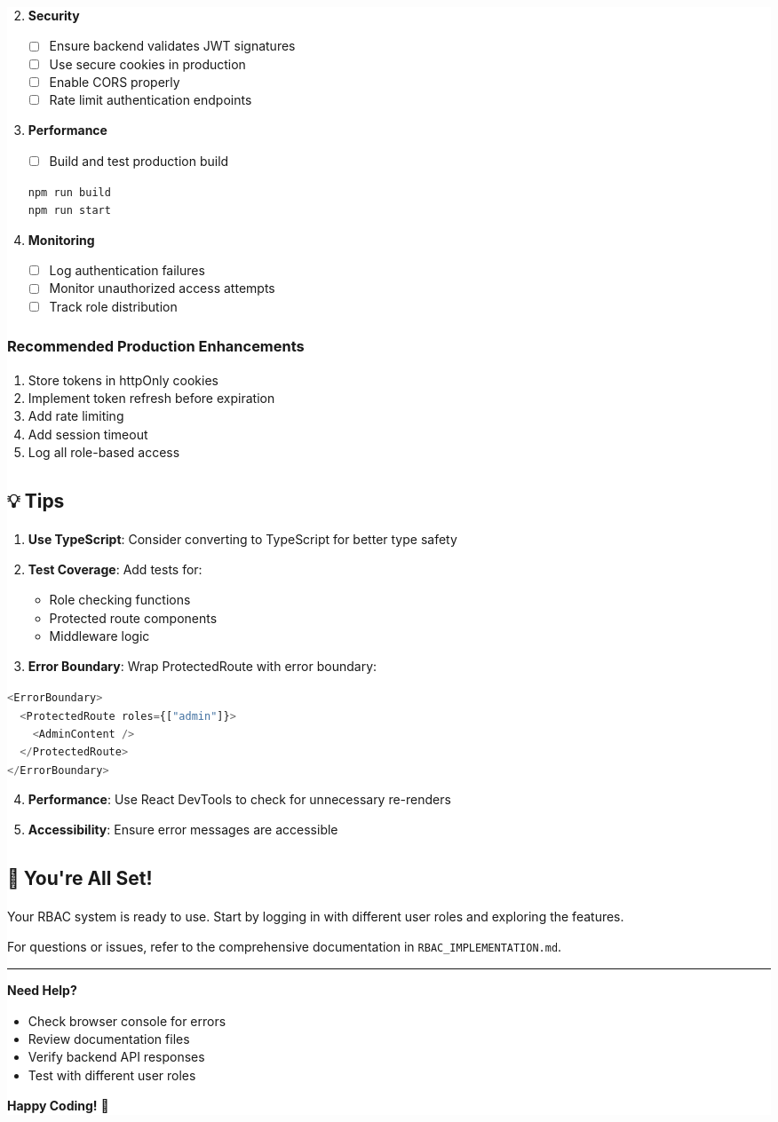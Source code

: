 2. **Security**
   - [ ] Ensure backend validates JWT signatures
   - [ ] Use secure cookies in production
   - [ ] Enable CORS properly
   - [ ] Rate limit authentication endpoints

3. **Performance**
   - [ ] Build and test production build
   ```bash
   npm run build
   npm run start
   ```

4. **Monitoring**
   - [ ] Log authentication failures
   - [ ] Monitor unauthorized access attempts
   - [ ] Track role distribution

### Recommended Production Enhancements

1. Store tokens in httpOnly cookies
2. Implement token refresh before expiration
3. Add rate limiting
4. Add session timeout
5. Log all role-based access

## 💡 Tips

1. **Use TypeScript**: Consider converting to TypeScript for better type safety

2. **Test Coverage**: Add tests for:
   - Role checking functions
   - Protected route components
   - Middleware logic

3. **Error Boundary**: Wrap ProtectedRoute with error boundary:
```javascript
<ErrorBoundary>
  <ProtectedRoute roles={["admin"]}>
    <AdminContent />
  </ProtectedRoute>
</ErrorBoundary>
```

4. **Performance**: Use React DevTools to check for unnecessary re-renders

5. **Accessibility**: Ensure error messages are accessible

## 🎉 You're All Set!

Your RBAC system is ready to use. Start by logging in with different user roles and exploring the features.

For questions or issues, refer to the comprehensive documentation in `RBAC_IMPLEMENTATION.md`.

---

**Need Help?**
- Check browser console for errors
- Review documentation files
- Verify backend API responses
- Test with different user roles

**Happy Coding!** 🚀

